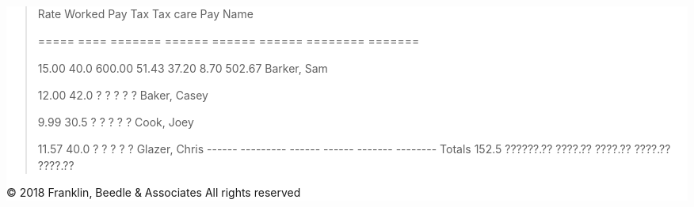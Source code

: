 > Rate Worked Pay Tax Tax care Pay Name
>
> ===== ==== ======= ====== ====== ====== ======== =======
>
> 15.00 40.0 600.00 51.43 37.20 8.70 502.67 Barker, Sam
>
> 12.00 42.0 ? ? ? ? ? Baker, Casey
>
> 9.99 30.5 ? ? ? ? ? Cook, Joey
>
> 11.57 40.0 ? ? ? ? ? Glazer, Chris ------ --------- ------ ------
> ------- -------- Totals 152.5 ??????.?? ????.?? ????.?? ????.??
> ????.??

© 2018 Franklin, Beedle & Associates All rights reserved
